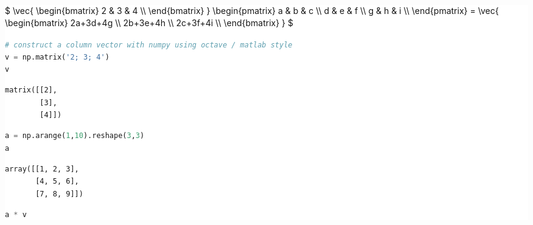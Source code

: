</div></p>

<p><div>
$
\vec{
\begin{bmatrix}
    2 & 3 & 4 \\
\end{bmatrix}
}
\begin{pmatrix}
    a & b & c \\
    d & e & f \\
    g & h & i \\
\end{pmatrix}
=
\vec{
\begin{bmatrix}
    2a+3d+4g \\
    2b+3e+4h \\
    2c+3f+4i \\
\end{bmatrix}
}
$
</div></p>



```python
# construct a column vector with numpy using octave / matlab style 
v = np.matrix('2; 3; 4')
v
```




    matrix([[2],
            [3],
            [4]])




```python
a = np.arange(1,10).reshape(3,3)
a
```




    array([[1, 2, 3],
           [4, 5, 6],
           [7, 8, 9]])




```python
a * v
```


[numpy]: https://imti.co/python-data-essentials-numpy/
[Python Data Essentials - Numpy]: https://imti.co/python-data-essentials-numpy/
[Matplotlib]: https://imti.co/python-data-essentials-matplotlib-seaborn/
[Python Data Essentials - Matplotlib and Seaborn]: https://imti.co/python-data-essentials-matplotlib-seaborn/
[Square]: https://en.wikipedia.org/wiki/Square_matrix
[Rectangular]: https://www.mathdoubts.com/matrix/types/rectangular/
[Zero]: https://www.khanacademy.org/math/precalculus/precalc-matrices/properties-of-matrix-addition-and-scalar-multiplication/a/intro-to-zero-matrices
[Square]: https://en.wikipedia.org/wiki/Square_matrix
[Rectangular]: https://www.mathdoubts.com/matrix/types/rectangular/
[Identity]: https://www.web-formulas.com/Math_Formulas/Linear_Algebra_Definition_of_Identity_Matrix.aspx
[Triangular]: https://en.wikipedia.org/wiki/Triangular_matrix
[Symmetric & Skew-symetric]: https://byjus.com/maths/what-is-symmetric-matrix-and-skew-symmetric-matrix/
[additive inverse]: https://study.com/academy/lesson/additive-inverse-property-definition-examples.html
[Augmented]: http://tutorial.math.lamar.edu/Classes/Alg/AugmentedMatrix.aspx
[complex numbers]: http://mathworld.wolfram.com/ComplexNumber.html
[Complex]: http://mathworld.wolfram.com/ComplexMatrix.html
[matrix addition opperations]: https://en.wikipedia.org/wiki/Matrix_addition
[associative]: https://www.mathwarehouse.com/dictionary/A-words/definition-of-associative-property.php
[commutative]: https://demonstrations.wolfram.com/TheCommutativePropertyOfMultiplication/
[list compreshesion]: https://www.programiz.com/python-programming/list-comprehension
[Matrix vector products]: https://www.khanacademy.org/math/linear-algebra/vectors-and-spaces/null-column-space/v/matrix-vector-products
[associative]: https://en.wikipedia.org/wiki/Associative_property
[commutative]: https://en.wikipedia.org/wiki/Commutative_property
[distributive]: https://en.wikipedia.org/wiki/Distributive_property